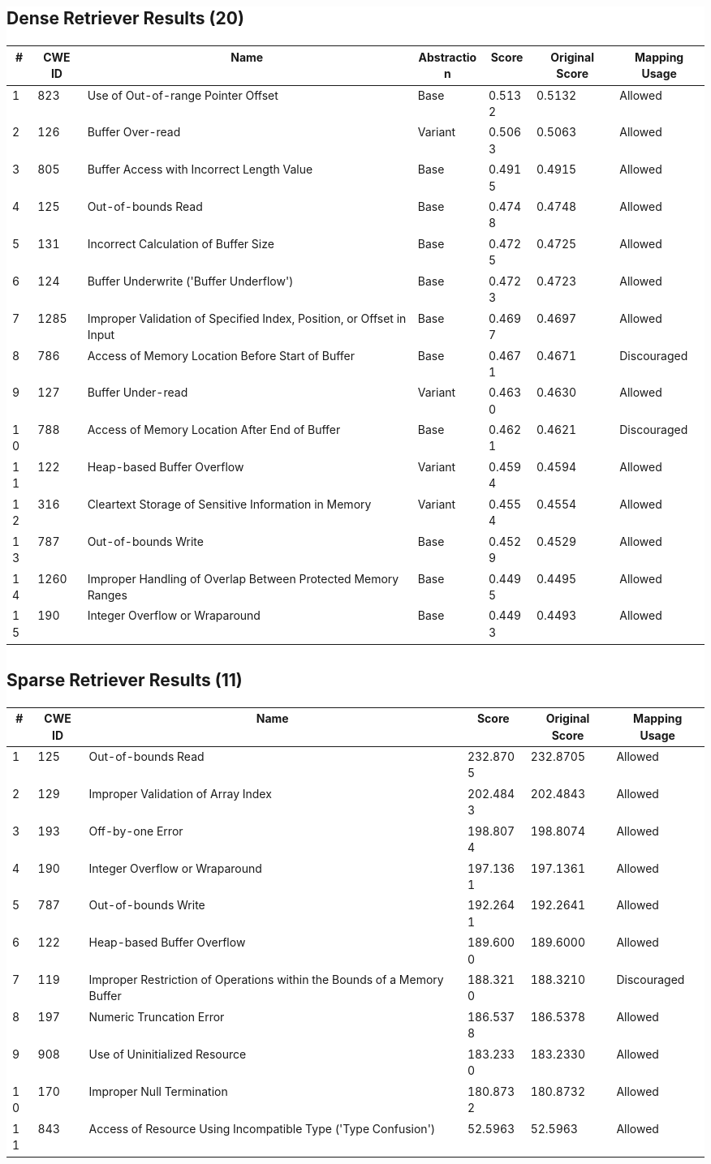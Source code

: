 ## Dense Retriever Results (20)
| # | CWE ID | Name | Abstraction | Score | Original Score | Mapping Usage |
|---|--------|------|-------------|-------|----------------|---------------|
| 1 | 823 | Use of Out-of-range Pointer Offset | Base | 0.5132 | 0.5132 | Allowed |
| 2 | 126 | Buffer Over-read | Variant | 0.5063 | 0.5063 | Allowed |
| 3 | 805 | Buffer Access with Incorrect Length Value | Base | 0.4915 | 0.4915 | Allowed |
| 4 | 125 | Out-of-bounds Read | Base | 0.4748 | 0.4748 | Allowed |
| 5 | 131 | Incorrect Calculation of Buffer Size | Base | 0.4725 | 0.4725 | Allowed |
| 6 | 124 | Buffer Underwrite ('Buffer Underflow') | Base | 0.4723 | 0.4723 | Allowed |
| 7 | 1285 | Improper Validation of Specified Index, Position, or Offset in Input | Base | 0.4697 | 0.4697 | Allowed |
| 8 | 786 | Access of Memory Location Before Start of Buffer | Base | 0.4671 | 0.4671 | Discouraged |
| 9 | 127 | Buffer Under-read | Variant | 0.4630 | 0.4630 | Allowed |
| 10 | 788 | Access of Memory Location After End of Buffer | Base | 0.4621 | 0.4621 | Discouraged |
| 11 | 122 | Heap-based Buffer Overflow | Variant | 0.4594 | 0.4594 | Allowed |
| 12 | 316 | Cleartext Storage of Sensitive Information in Memory | Variant | 0.4554 | 0.4554 | Allowed |
| 13 | 787 | Out-of-bounds Write | Base | 0.4529 | 0.4529 | Allowed |
| 14 | 1260 | Improper Handling of Overlap Between Protected Memory Ranges | Base | 0.4495 | 0.4495 | Allowed |
| 15 | 190 | Integer Overflow or Wraparound | Base | 0.4493 | 0.4493 | Allowed |

## Sparse Retriever Results (11)
| # | CWE ID | Name | Score | Original Score | Mapping Usage |
|---|--------|------|-------|---------------|---------------|
| 1 | 125 | Out-of-bounds Read | 232.8705 | 232.8705 | Allowed |
| 2 | 129 | Improper Validation of Array Index | 202.4843 | 202.4843 | Allowed |
| 3 | 193 | Off-by-one Error | 198.8074 | 198.8074 | Allowed |
| 4 | 190 | Integer Overflow or Wraparound | 197.1361 | 197.1361 | Allowed |
| 5 | 787 | Out-of-bounds Write | 192.2641 | 192.2641 | Allowed |
| 6 | 122 | Heap-based Buffer Overflow | 189.6000 | 189.6000 | Allowed |
| 7 | 119 | Improper Restriction of Operations within the Bounds of a Memory Buffer | 188.3210 | 188.3210 | Discouraged |
| 8 | 197 | Numeric Truncation Error | 186.5378 | 186.5378 | Allowed |
| 9 | 908 | Use of Uninitialized Resource | 183.2330 | 183.2330 | Allowed |
| 10 | 170 | Improper Null Termination | 180.8732 | 180.8732 | Allowed |
| 11 | 843 | Access of Resource Using Incompatible Type ('Type Confusion') | 52.5963 | 52.5963 | Allowed |
